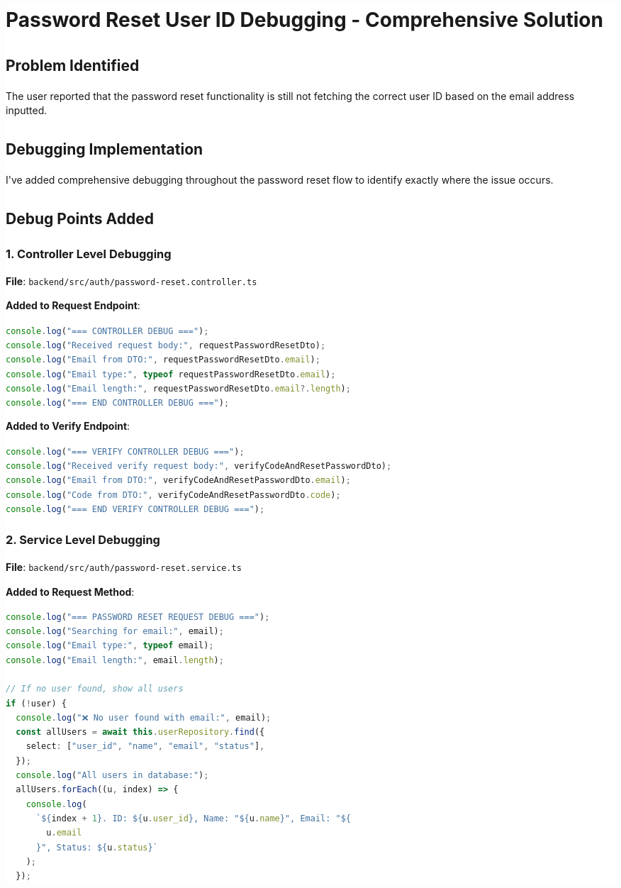 # Password Reset User ID Debugging - Comprehensive Solution

## Problem Identified

The user reported that the password reset functionality is still not fetching the correct user ID based on the email address inputted.

## Debugging Implementation

I've added comprehensive debugging throughout the password reset flow to identify exactly where the issue occurs.

## Debug Points Added

### 1. Controller Level Debugging

**File**: `backend/src/auth/password-reset.controller.ts`

**Added to Request Endpoint**:

```typescript
console.log("=== CONTROLLER DEBUG ===");
console.log("Received request body:", requestPasswordResetDto);
console.log("Email from DTO:", requestPasswordResetDto.email);
console.log("Email type:", typeof requestPasswordResetDto.email);
console.log("Email length:", requestPasswordResetDto.email?.length);
console.log("=== END CONTROLLER DEBUG ===");
```

**Added to Verify Endpoint**:

```typescript
console.log("=== VERIFY CONTROLLER DEBUG ===");
console.log("Received verify request body:", verifyCodeAndResetPasswordDto);
console.log("Email from DTO:", verifyCodeAndResetPasswordDto.email);
console.log("Code from DTO:", verifyCodeAndResetPasswordDto.code);
console.log("=== END VERIFY CONTROLLER DEBUG ===");
```

### 2. Service Level Debugging

**File**: `backend/src/auth/password-reset.service.ts`

**Added to Request Method**:

```typescript
console.log("=== PASSWORD RESET REQUEST DEBUG ===");
console.log("Searching for email:", email);
console.log("Email type:", typeof email);
console.log("Email length:", email.length);

// If no user found, show all users
if (!user) {
  console.log("❌ No user found with email:", email);
  const allUsers = await this.userRepository.find({
    select: ["user_id", "name", "email", "status"],
  });
  console.log("All users in database:");
  allUsers.forEach((u, index) => {
    console.log(
      `${index + 1}. ID: ${u.user_id}, Name: "${u.name}", Email: "${
        u.email
      }", Status: ${u.status}`
    );
  });
```